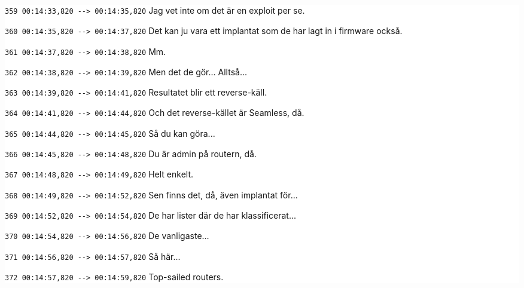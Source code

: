 

`359 00:14:33,820 --> 00:14:35,820`
Jag vet inte om det är en exploit per se.



`360 00:14:35,820 --> 00:14:37,820`
Det kan ju vara ett implantat som de har lagt in i firmware också.



`361 00:14:37,820 --> 00:14:38,820`
Mm.



`362 00:14:38,820 --> 00:14:39,820`
Men det de gör... Alltså...



`363 00:14:39,820 --> 00:14:41,820`
Resultatet blir ett reverse-käll.



`364 00:14:41,820 --> 00:14:44,820`
Och det reverse-kället är Seamless, då.



`365 00:14:44,820 --> 00:14:45,820`
Så du kan göra...



`366 00:14:45,820 --> 00:14:48,820`
Du är admin på routern, då.



`367 00:14:48,820 --> 00:14:49,820`
Helt enkelt.



`368 00:14:49,820 --> 00:14:52,820`
Sen finns det, då, även implantat för...



`369 00:14:52,820 --> 00:14:54,820`
De har lister där de har klassificerat...



`370 00:14:54,820 --> 00:14:56,820`
De vanligaste...



`371 00:14:56,820 --> 00:14:57,820`
Så här...



`372 00:14:57,820 --> 00:14:59,820`
Top-sailed routers.
